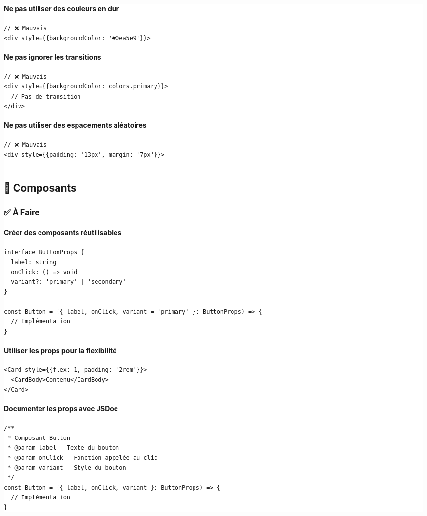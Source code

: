 #### Ne pas utiliser des couleurs en dur
```tsx
// ❌ Mauvais
<div style={{backgroundColor: '#0ea5e9'}}>
```

#### Ne pas ignorer les transitions
```tsx
// ❌ Mauvais
<div style={{backgroundColor: colors.primary}}>
  // Pas de transition
</div>
```

#### Ne pas utiliser des espacements aléatoires
```tsx
// ❌ Mauvais
<div style={{padding: '13px', margin: '7px'}}>
```

---

## 🧩 Composants

### ✅ À Faire

#### Créer des composants réutilisables
```tsx
interface ButtonProps {
  label: string
  onClick: () => void
  variant?: 'primary' | 'secondary'
}

const Button = ({ label, onClick, variant = 'primary' }: ButtonProps) => {
  // Implémentation
}
```

#### Utiliser les props pour la flexibilité
```tsx
<Card style={{flex: 1, padding: '2rem'}}>
  <CardBody>Contenu</CardBody>
</Card>
```

#### Documenter les props avec JSDoc
```tsx
/**
 * Composant Button
 * @param label - Texte du bouton
 * @param onClick - Fonction appelée au clic
 * @param variant - Style du bouton
 */
const Button = ({ label, onClick, variant }: ButtonProps) => {
  // Implémentation
}
```
